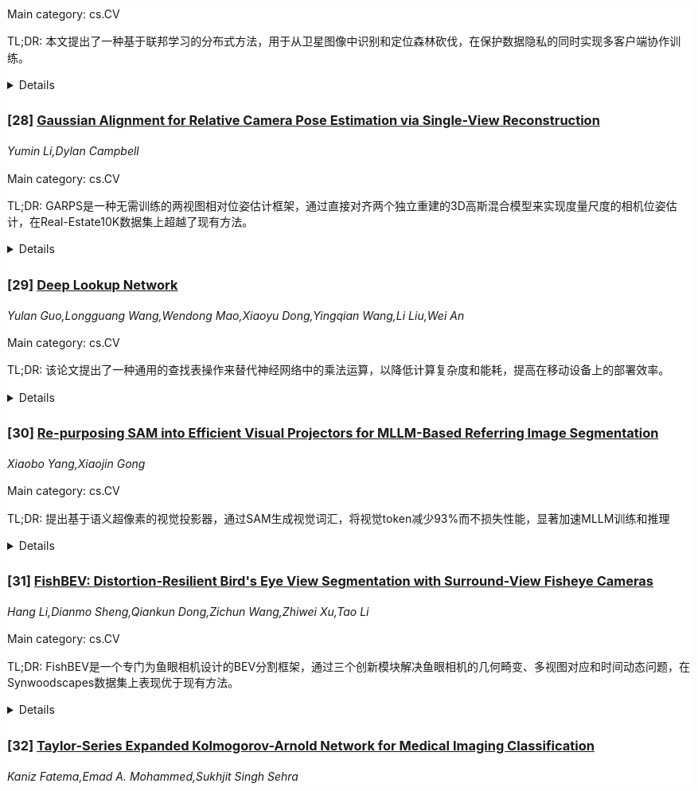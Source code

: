 Main category: cs.CV

TL;DR: 本文提出了一种基于联邦学习的分布式方法，用于从卫星图像中识别和定位森林砍伐，在保护数据隐私的同时实现多客户端协作训练。


<details><summary>Details</summary></details>


### [28] [Gaussian Alignment for Relative Camera Pose Estimation via Single-View Reconstruction](https://arxiv.org/abs/2509.13652)
*Yumin Li,Dylan Campbell*

Main category: cs.CV

TL;DR: GARPS是一种无需训练的两视图相对位姿估计框架，通过直接对齐两个独立重建的3D高斯混合模型来实现度量尺度的相机位姿估计，在Real-Estate10K数据集上超越了现有方法。


<details><summary>Details</summary></details>


### [29] [Deep Lookup Network](https://arxiv.org/abs/2509.13662)
*Yulan Guo,Longguang Wang,Wendong Mao,Xiaoyu Dong,Yingqian Wang,Li Liu,Wei An*

Main category: cs.CV

TL;DR: 该论文提出了一种通用的查找表操作来替代神经网络中的乘法运算，以降低计算复杂度和能耗，提高在移动设备上的部署效率。


<details><summary>Details</summary></details>


### [30] [Re-purposing SAM into Efficient Visual Projectors for MLLM-Based Referring Image Segmentation](https://arxiv.org/abs/2509.13676)
*Xiaobo Yang,Xiaojin Gong*

Main category: cs.CV

TL;DR: 提出基于语义超像素的视觉投影器，通过SAM生成视觉词汇，将视觉token减少93%而不损失性能，显著加速MLLM训练和推理


<details><summary>Details</summary></details>


### [31] [FishBEV: Distortion-Resilient Bird's Eye View Segmentation with Surround-View Fisheye Cameras](https://arxiv.org/abs/2509.13681)
*Hang Li,Dianmo Sheng,Qiankun Dong,Zichun Wang,Zhiwei Xu,Tao Li*

Main category: cs.CV

TL;DR: FishBEV是一个专门为鱼眼相机设计的BEV分割框架，通过三个创新模块解决鱼眼相机的几何畸变、多视图对应和时间动态问题，在Synwoodscapes数据集上表现优于现有方法。


<details><summary>Details</summary></details>


### [32] [Taylor-Series Expanded Kolmogorov-Arnold Network for Medical Imaging Classification](https://arxiv.org/abs/2509.13687)
*Kaniz Fatema,Emad A. Mohammed,Sukhjit Singh Sehra*
